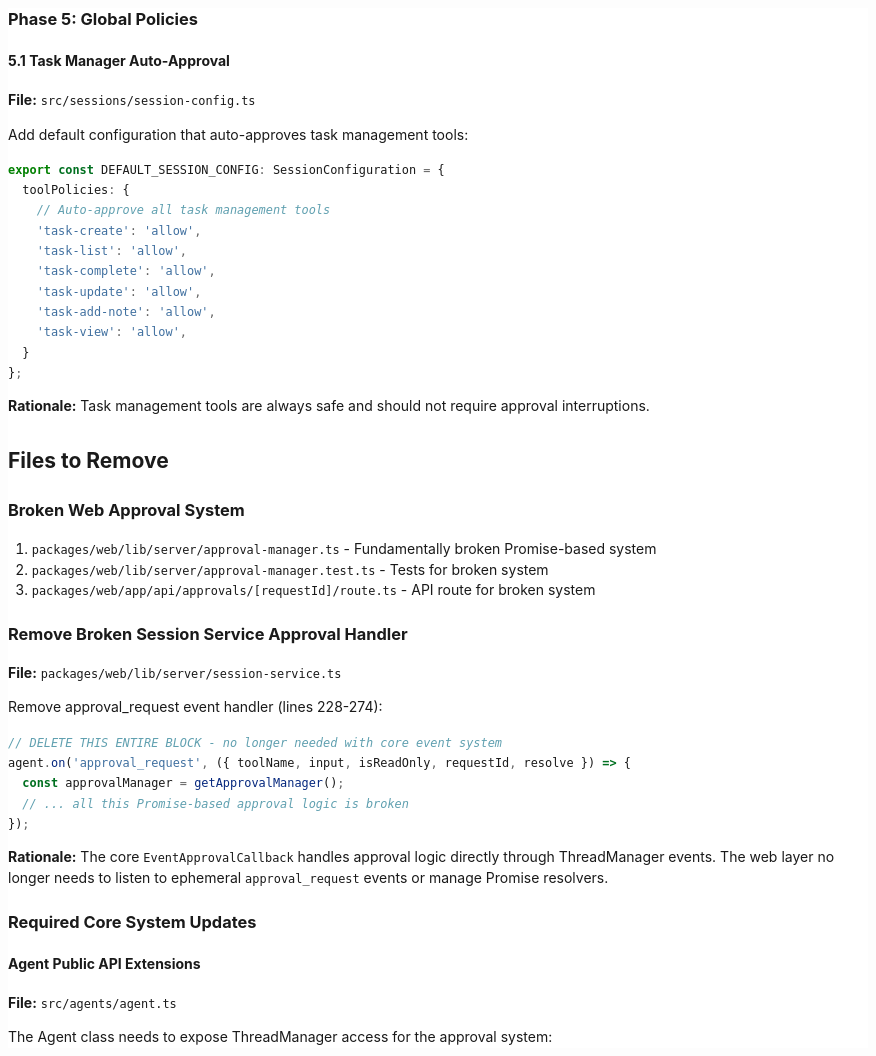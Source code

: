 ### Phase 5: Global Policies

#### 5.1 Task Manager Auto-Approval
**File:** `src/sessions/session-config.ts`

Add default configuration that auto-approves task management tools:

```typescript
export const DEFAULT_SESSION_CONFIG: SessionConfiguration = {
  toolPolicies: {
    // Auto-approve all task management tools
    'task-create': 'allow',
    'task-list': 'allow', 
    'task-complete': 'allow',
    'task-update': 'allow',
    'task-add-note': 'allow',
    'task-view': 'allow',
  }
};
```

**Rationale:** Task management tools are always safe and should not require approval interruptions.

## Files to Remove

### Broken Web Approval System
1. `packages/web/lib/server/approval-manager.ts` - Fundamentally broken Promise-based system
2. `packages/web/lib/server/approval-manager.test.ts` - Tests for broken system
3. `packages/web/app/api/approvals/[requestId]/route.ts` - API route for broken system

### Remove Broken Session Service Approval Handler
**File:** `packages/web/lib/server/session-service.ts`

Remove approval_request event handler (lines 228-274):
```typescript
// DELETE THIS ENTIRE BLOCK - no longer needed with core event system
agent.on('approval_request', ({ toolName, input, isReadOnly, requestId, resolve }) => {
  const approvalManager = getApprovalManager();
  // ... all this Promise-based approval logic is broken
});
```

**Rationale:** The core `EventApprovalCallback` handles approval logic directly through ThreadManager events. The web layer no longer needs to listen to ephemeral `approval_request` events or manage Promise resolvers.

### Required Core System Updates

#### Agent Public API Extensions
**File:** `src/agents/agent.ts`

The Agent class needs to expose ThreadManager access for the approval system:
